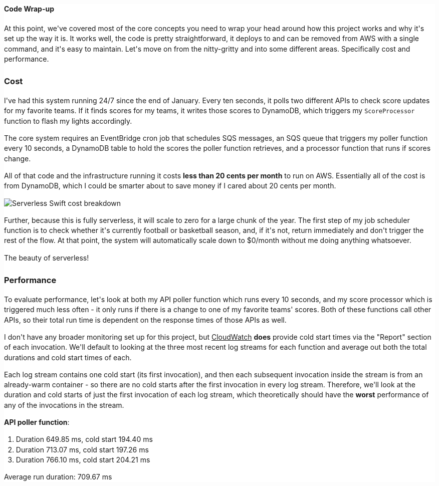 #### Code Wrap-up

At this point, we've covered most of the core concepts you need to wrap your head around how this project works and why it's set up the way it is. It works well, the code is pretty straightforward, it deploys to and can be removed from AWS with a single command, and it's easy to maintain. Let's move on from the nitty-gritty and into some different areas. Specifically cost and performance.

### Cost

I've had this system running 24/7 since the end of January. Every ten seconds, it polls two different APIs to check score updates for my favorite teams. If it finds scores for my teams, it writes those scores to DynamoDB, which triggers my `ScoreProcessor` function to flash my lights accordingly.

The core system requires an EventBridge cron job that schedules SQS messages, an SQS queue that triggers my poller function every 10 seconds, a DynamoDB table to hold the scores the poller function retrieves, and a processor function that runs if scores change.

All of that code and the infrastructure running it costs **less than 20 cents per month** to run on AWS. Essentially all of the cost is from DynamoDB, which I could be smarter about to save money if I cared about 20 cents per month.

![Serverless Swift cost breakdown](/images/serverless-swift/cost-breakdown.png)

Further, because this is fully serverless, it will scale to zero for a large chunk of the year. The first step of my job scheduler function is to check whether it's currently football or basketball season, and, if it's not, return immediately and don't trigger the rest of the flow. At that point, the system will automatically scale down to $0/month without me doing anything whatsoever.

The beauty of serverless!

### Performance

To evaluate performance, let's look at both my API poller function which runs every 10 seconds, and my score processor which is triggered much less often - it only runs if there is a change to one of my favorite teams' scores. Both of these functions call other APIs, so their total run time is dependent on the response times of those APIs as well.

I don't have any broader monitoring set up for this project, but [CloudWatch](https://docs.aws.amazon.com/AmazonCloudWatch/latest/monitoring/WhatIsCloudWatch.html) **does** provide cold start times via the "Report" section of each invocation. We'll default to looking at the three most recent log streams for each function and average out both the total durations and cold start times of each.

Each log stream contains one cold start (its first invocation), and then each subsequent invocation inside the stream is from an already-warm container - so there are no cold starts after the first invocation in every log stream. Therefore, we'll look at the duration and cold starts of just the first invocation of each log stream, which theoretically should have the **worst** performance of any of the invocations in the stream.

**API poller function**:

1. Duration 649.85 ms, cold start 194.40 ms
2. Duration 713.07 ms, cold start 197.26 ms
3. Duration 766.10 ms, cold start 204.21 ms

Average run duration: 709.67 ms
